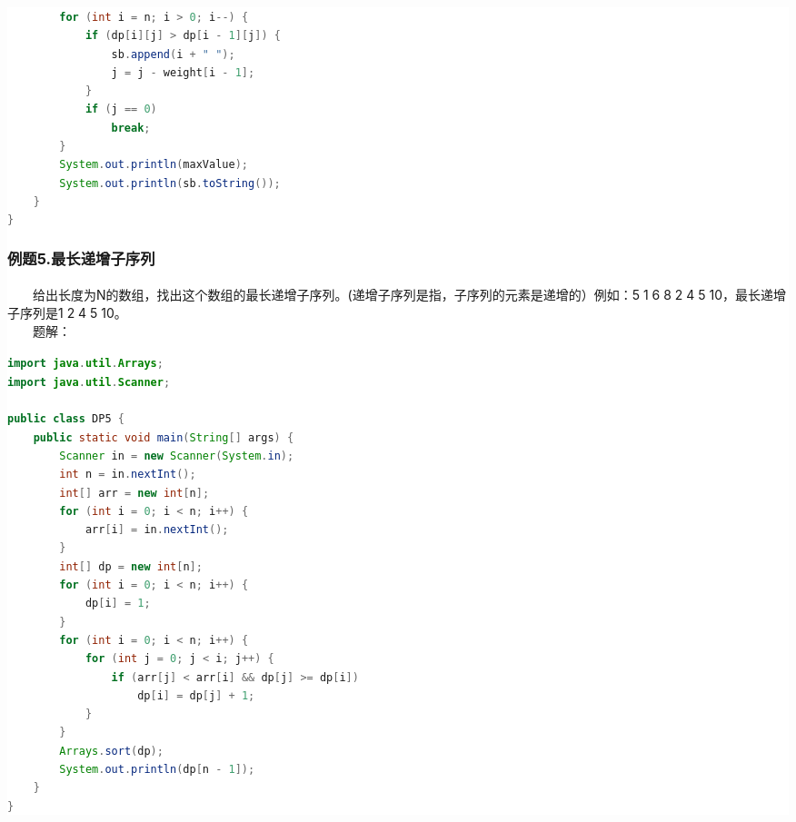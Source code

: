 ```java
        for (int i = n; i > 0; i--) {
            if (dp[i][j] > dp[i - 1][j]) {
                sb.append(i + " ");
                j = j - weight[i - 1];
            }
            if (j == 0)
                break;
        }
        System.out.println(maxValue);
        System.out.println(sb.toString());
    }
}
```
### 例题5.最长递增子序列  
&emsp;&emsp;给出长度为N的数组，找出这个数组的最长递增子序列。(递增子序列是指，子序列的元素是递增的）例如：5 1 6 8 2 4 5 10，最长递增子序列是1 2 4 5 10。    
&emsp;&emsp;题解：  

```java
import java.util.Arrays;
import java.util.Scanner;

public class DP5 {
    public static void main(String[] args) {
        Scanner in = new Scanner(System.in);
        int n = in.nextInt();
        int[] arr = new int[n];
        for (int i = 0; i < n; i++) {
            arr[i] = in.nextInt();
        }
        int[] dp = new int[n];
        for (int i = 0; i < n; i++) {
            dp[i] = 1;
        }
        for (int i = 0; i < n; i++) {
            for (int j = 0; j < i; j++) {
                if (arr[j] < arr[i] && dp[j] >= dp[i])
                    dp[i] = dp[j] + 1;
            }
        }
        Arrays.sort(dp);
        System.out.println(dp[n - 1]);
    }
}
```












